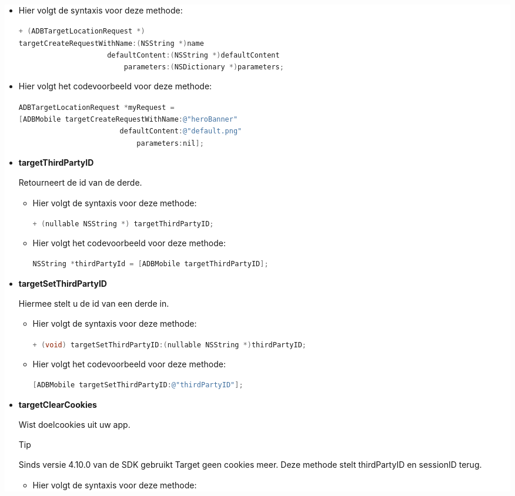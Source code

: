    * Hier volgt de syntaxis voor deze methode:

      ```objective-c
      + (ADBTargetLocationRequest *)
      targetCreateRequestWithName:(NSString *)name
                           defaultContent:(NSString *)defaultContent
                               parameters:(NSDictionary *)parameters;
      ```

   * Hier volgt het codevoorbeeld voor deze methode:

      ```objective-c
      ADBTargetLocationRequest *myRequest =  
      [ADBMobile targetCreateRequestWithName:@"heroBanner"
                              defaultContent:@"default.png"
                                  parameters:nil];
      ```

* **targetThirdPartyID**

   Retourneert de id van de derde.

   * Hier volgt de syntaxis voor deze methode:

      ```objective-c
      + (nullable NSString *) targetThirdPartyID;
      ```

   * Hier volgt het codevoorbeeld voor deze methode:

      ```objective-c
      NSString *thirdPartyId = [ADBMobile targetThirdPartyID];
      ```

* **targetSetThirdPartyID**

   Hiermee stelt u de id van een derde in.

   * Hier volgt de syntaxis voor deze methode:

      ```objective-c
      + (void) targetSetThirdPartyID:(nullable NSString *)thirdPartyID;
      ```

   * Hier volgt het codevoorbeeld voor deze methode:

      ```objective-c
      [ADBMobile targetSetThirdPartyID:@"thirdPartyID"];
      ```

* **targetClearCookies**

   Wist doelcookies uit uw app.

   >[!TIP]
   >
   >Sinds versie 4.10.0 van de SDK gebruikt Target geen cookies meer. Deze methode stelt thirdPartyID en sessionID terug.

   * Hier volgt de syntaxis voor deze methode:
